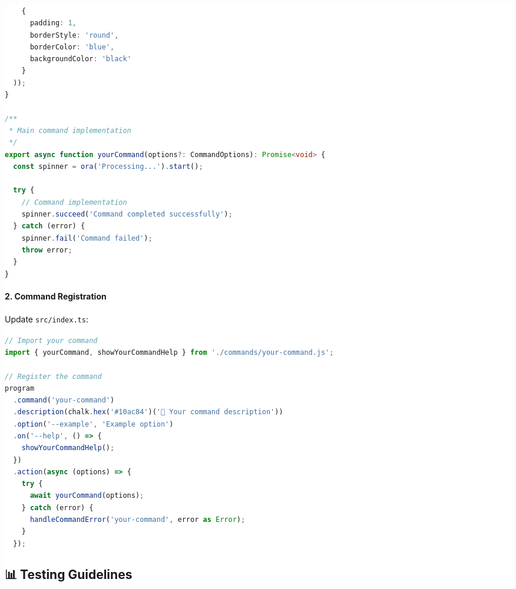 ```typescript
    {
      padding: 1,
      borderStyle: 'round',
      borderColor: 'blue',
      backgroundColor: 'black'
    }
  ));
}

/**
 * Main command implementation
 */
export async function yourCommand(options?: CommandOptions): Promise<void> {
  const spinner = ora('Processing...').start();
  
  try {
    // Command implementation
    spinner.succeed('Command completed successfully');
  } catch (error) {
    spinner.fail('Command failed');
    throw error;
  }
}
```

#### 2. Command Registration

Update `src/index.ts`:

```typescript
// Import your command
import { yourCommand, showYourCommandHelp } from './commands/your-command.js';

// Register the command
program
  .command('your-command')
  .description(chalk.hex('#10ac84')('🚀 Your command description'))
  .option('--example', 'Example option')
  .on('--help', () => {
    showYourCommandHelp();
  })
  .action(async (options) => {
    try {
      await yourCommand(options);
    } catch (error) {
      handleCommandError('your-command', error as Error);
    }
  });
```

## 📊 Testing Guidelines
